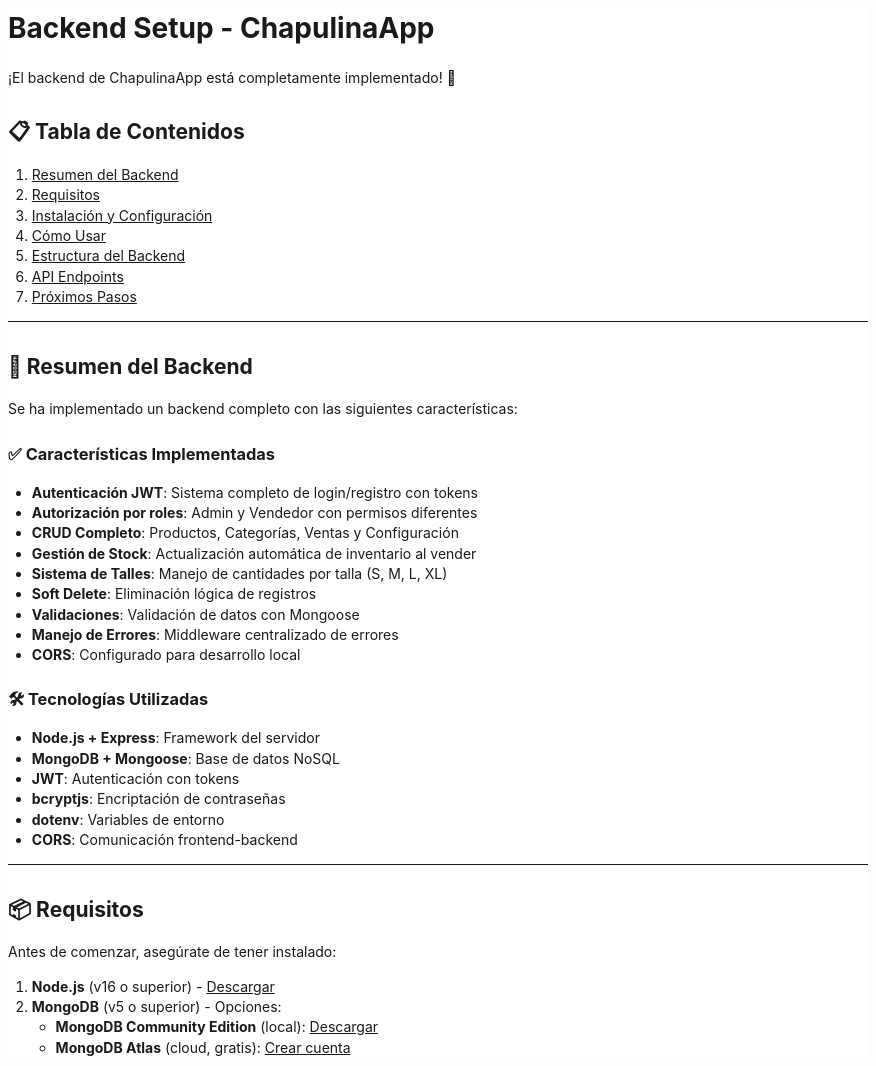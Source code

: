 # Backend Setup - ChapulinaApp

¡El backend de ChapulinaApp está completamente implementado! 🎉

## 📋 Tabla de Contenidos

1. [Resumen del Backend](#resumen-del-backend)
2. [Requisitos](#requisitos)
3. [Instalación y Configuración](#instalación-y-configuración)
4. [Cómo Usar](#cómo-usar)
5. [Estructura del Backend](#estructura-del-backend)
6. [API Endpoints](#api-endpoints)
7. [Próximos Pasos](#próximos-pasos)

---

## 🎯 Resumen del Backend

Se ha implementado un backend completo con las siguientes características:

### ✅ Características Implementadas

- **Autenticación JWT**: Sistema completo de login/registro con tokens
- **Autorización por roles**: Admin y Vendedor con permisos diferentes
- **CRUD Completo**: Productos, Categorías, Ventas y Configuración
- **Gestión de Stock**: Actualización automática de inventario al vender
- **Sistema de Talles**: Manejo de cantidades por talla (S, M, L, XL)
- **Soft Delete**: Eliminación lógica de registros
- **Validaciones**: Validación de datos con Mongoose
- **Manejo de Errores**: Middleware centralizado de errores
- **CORS**: Configurado para desarrollo local

### 🛠️ Tecnologías Utilizadas

- **Node.js + Express**: Framework del servidor
- **MongoDB + Mongoose**: Base de datos NoSQL
- **JWT**: Autenticación con tokens
- **bcryptjs**: Encriptación de contraseñas
- **dotenv**: Variables de entorno
- **CORS**: Comunicación frontend-backend

---

## 📦 Requisitos

Antes de comenzar, asegúrate de tener instalado:

1. **Node.js** (v16 o superior) - [Descargar](https://nodejs.org/)
2. **MongoDB** (v5 o superior) - Opciones:
   - **MongoDB Community Edition** (local): [Descargar](https://www.mongodb.com/try/download/community)
   - **MongoDB Atlas** (cloud, gratis): [Crear cuenta](https://www.mongodb.com/cloud/atlas/register)
